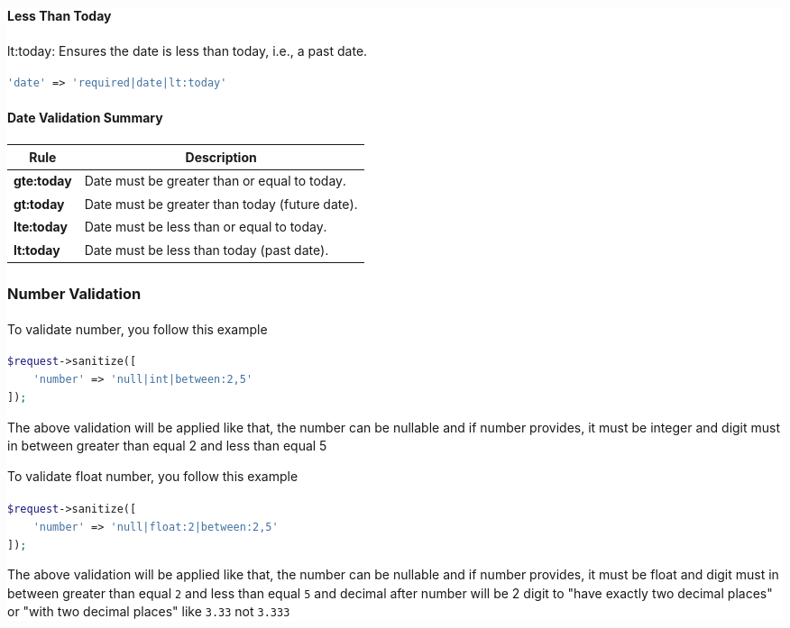 #### Less Than Today
lt:today: Ensures the date is less than today, i.e., a past date.
```php
'date' => 'required|date|lt:today'
```

#### Date Validation Summary
| **Rule**       | **Description**                                |
| -------------- | ---------------------------------------------- |
| **gte\:today** | Date must be greater than or equal to today.   |
| **gt\:today**  | Date must be greater than today (future date). |
| **lte\:today** | Date must be less than or equal to today.      |
| **lt\:today**  | Date must be less than today (past date).      |

### Number Validation
To validate number, you follow this example
```php
$request->sanitize([
    'number' => 'null|int|between:2,5'
]);
```
The above validation will be applied like that, the number can be nullable and if number provides, it must be integer and digit must in between greater than equal 2 and less than equal 5

To validate float number, you follow this example
```php
$request->sanitize([
    'number' => 'null|float:2|between:2,5'
]);
```
The above validation will be applied like that, the number can be nullable and if number provides, it must be float and digit must in between greater than equal `2` and less than equal `5` and decimal after number will be 2 digit to "have exactly two decimal places" or "with two decimal places" like `3.33` not `3.333`



